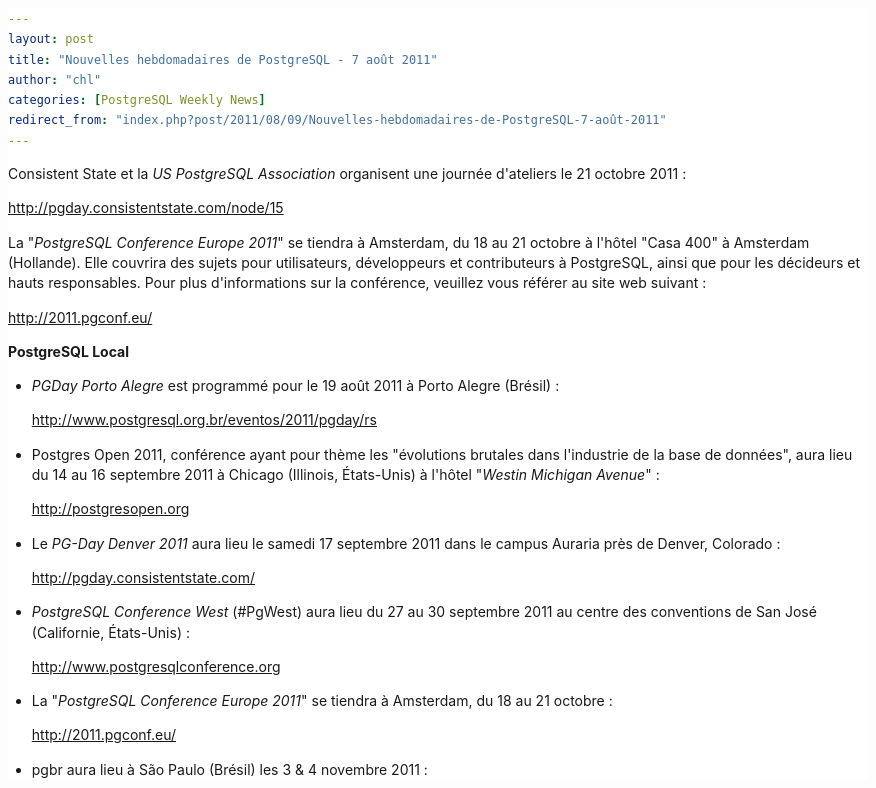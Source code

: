 ```yaml
---
layout: post
title: "Nouvelles hebdomadaires de PostgreSQL - 7 août 2011"
author: "chl"
categories: [PostgreSQL Weekly News]
redirect_from: "index.php?post/2011/08/09/Nouvelles-hebdomadaires-de-PostgreSQL-7-août-2011"
---
```



<p>Consistent State et la <em>US PostgreSQL Association</em> organisent une journ&eacute;e d'ateliers le 21 octobre 2011&nbsp;: 

<a target="_blank" href="http://pgday.consistentstate.com/node/15">http://pgday.consistentstate.com/node/15</a></p>

<p>La "<em>PostgreSQL Conference Europe 2011</em>" se tiendra &agrave; Amsterdam, du 18 au 21 octobre &agrave; l'h&ocirc;tel "Casa 400" &agrave; Amsterdam (Hollande). Elle couvrira des sujets pour utilisateurs, d&eacute;veloppeurs et contributeurs &agrave; PostgreSQL, ainsi que pour les d&eacute;cideurs et hauts responsables. Pour plus d'informations sur la conf&eacute;rence, veuillez vous r&eacute;f&eacute;rer au site web suivant&nbsp;: 

<a target="_blank" href="http://2011.pgconf.eu/">http://2011.pgconf.eu/</a></p>

<p><strong>PostgreSQL Local</strong></p>

<ul>

<li><em>PGDay Porto Alegre</em> est programm&eacute; pour le 19 ao&ucirc;t 2011 &agrave; Porto Alegre (Br&eacute;sil)&nbsp;: 

<a target="_blank" href="http://www.postgresql.org.br/eventos/2011/pgday/rs">http://www.postgresql.org.br/eventos/2011/pgday/rs</a></li>

<li>Postgres Open 2011, conf&eacute;rence ayant pour th&egrave;me les "&eacute;volutions brutales dans l'industrie de la base de donn&eacute;es", aura lieu du 14 au 16 septembre 2011 &agrave; Chicago (Illinois, &Eacute;tats-Unis) &agrave; l'h&ocirc;tel "<em>Westin Michigan Avenue</em>"&nbsp;: 

<a target="_blank" href="http://postgresopen.org">http://postgresopen.org</a></li>

<li>Le <em>PG-Day Denver 2011</em> aura lieu le samedi 17 septembre 2011 dans le campus Auraria pr&egrave;s de Denver, Colorado&nbsp;: 

<a target="_blank" href="http://pgday.consistentstate.com/">http://pgday.consistentstate.com/</a></li>

<li><em>PostgreSQL Conference West</em> (#PgWest) aura lieu du 27 au 30 septembre 2011 au centre des conventions de San Jos&eacute; (Californie, &Eacute;tats-Unis)&nbsp;: 

<a target="_blank" href="http://www.postgresqlconference.org">http://www.postgresqlconference.org</a></li>

<li>La "<em>PostgreSQL Conference Europe 2011</em>" se tiendra &agrave; Amsterdam, du 18 au 21 octobre&nbsp;: 

<a target="_blank" href="http://2011.pgconf.eu/">http://2011.pgconf.eu/</a></li>

<li>pgbr aura lieu &agrave; S&atilde;o Paulo (Br&eacute;sil) les 3 &amp; 4 novembre 2011&nbsp;: 
